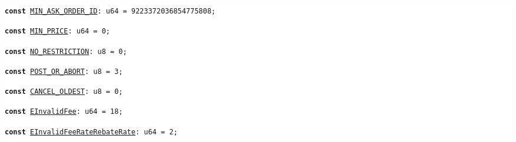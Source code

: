 
<a name="0xdee9_clob_v2_MIN_ASK_ORDER_ID"></a>



<pre><code><b>const</b> <a href="clob_v2.md#0xdee9_clob_v2_MIN_ASK_ORDER_ID">MIN_ASK_ORDER_ID</a>: u64 = 9223372036854775808;
</code></pre>



<a name="0xdee9_clob_v2_MIN_PRICE"></a>



<pre><code><b>const</b> <a href="clob_v2.md#0xdee9_clob_v2_MIN_PRICE">MIN_PRICE</a>: u64 = 0;
</code></pre>



<a name="0xdee9_clob_v2_NO_RESTRICTION"></a>



<pre><code><b>const</b> <a href="clob_v2.md#0xdee9_clob_v2_NO_RESTRICTION">NO_RESTRICTION</a>: u8 = 0;
</code></pre>



<a name="0xdee9_clob_v2_POST_OR_ABORT"></a>



<pre><code><b>const</b> <a href="clob_v2.md#0xdee9_clob_v2_POST_OR_ABORT">POST_OR_ABORT</a>: u8 = 3;
</code></pre>



<a name="0xdee9_clob_v2_CANCEL_OLDEST"></a>



<pre><code><b>const</b> <a href="clob_v2.md#0xdee9_clob_v2_CANCEL_OLDEST">CANCEL_OLDEST</a>: u8 = 0;
</code></pre>



<a name="0xdee9_clob_v2_EInvalidFee"></a>



<pre><code><b>const</b> <a href="clob_v2.md#0xdee9_clob_v2_EInvalidFee">EInvalidFee</a>: u64 = 18;
</code></pre>



<a name="0xdee9_clob_v2_EInvalidFeeRateRebateRate"></a>



<pre><code><b>const</b> <a href="clob_v2.md#0xdee9_clob_v2_EInvalidFeeRateRebateRate">EInvalidFeeRateRebateRate</a>: u64 = 2;
</code></pre>



<a name="0xdee9_clob_v2_EInvalidPair"></a>
